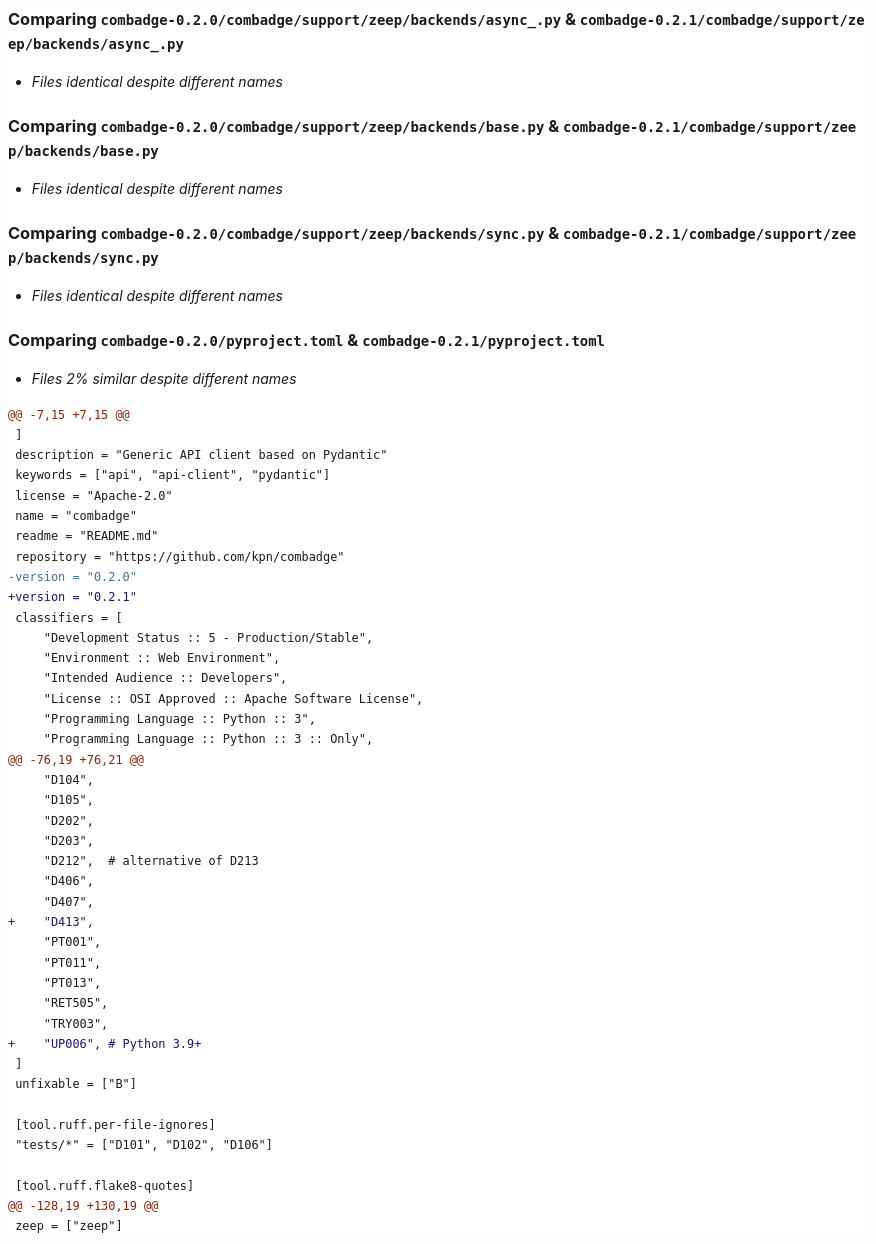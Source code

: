 ### Comparing `combadge-0.2.0/combadge/support/zeep/backends/async_.py` & `combadge-0.2.1/combadge/support/zeep/backends/async_.py`

 * *Files identical despite different names*

### Comparing `combadge-0.2.0/combadge/support/zeep/backends/base.py` & `combadge-0.2.1/combadge/support/zeep/backends/base.py`

 * *Files identical despite different names*

### Comparing `combadge-0.2.0/combadge/support/zeep/backends/sync.py` & `combadge-0.2.1/combadge/support/zeep/backends/sync.py`

 * *Files identical despite different names*

### Comparing `combadge-0.2.0/pyproject.toml` & `combadge-0.2.1/pyproject.toml`

 * *Files 2% similar despite different names*

```diff
@@ -7,15 +7,15 @@
 ]
 description = "Generic API client based on Pydantic"
 keywords = ["api", "api-client", "pydantic"]
 license = "Apache-2.0"
 name = "combadge"
 readme = "README.md"
 repository = "https://github.com/kpn/combadge"
-version = "0.2.0"
+version = "0.2.1"
 classifiers = [
     "Development Status :: 5 - Production/Stable",
     "Environment :: Web Environment",
     "Intended Audience :: Developers",
     "License :: OSI Approved :: Apache Software License",
     "Programming Language :: Python :: 3",
     "Programming Language :: Python :: 3 :: Only",
@@ -76,19 +76,21 @@
     "D104",
     "D105",
     "D202",
     "D203",
     "D212",  # alternative of D213
     "D406",
     "D407",
+    "D413",
     "PT001",
     "PT011",
     "PT013",
     "RET505",
     "TRY003",
+    "UP006", # Python 3.9+
 ]
 unfixable = ["B"]
 
 [tool.ruff.per-file-ignores]
 "tests/*" = ["D101", "D102", "D106"]
 
 [tool.ruff.flake8-quotes]
@@ -128,19 +130,19 @@
 zeep = ["zeep"]
```